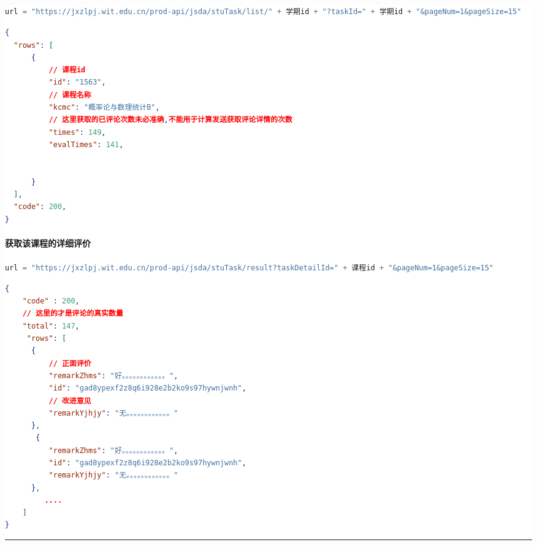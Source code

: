 ```python
url = "https://jxzlpj.wit.edu.cn/prod-api/jsda/stuTask/list/" + 学期id + "?taskId=" + 学期id + "&pageNum=1&pageSize=15"
```

```json
{
  "rows": [
      {
          // 课程id
          "id": "1563",
          // 课程名称
          "kcmc": "概率论与数理统计B",
          // 这里获取的已评论次数未必准确,不能用于计算发送获取评论详情的次数
          "times": 149,
          "evalTimes": 141,
        
        
      }
  ],
  "code": 200,
}
```

#### 获取该课程的详细评价

```python
url = "https://jxzlpj.wit.edu.cn/prod-api/jsda/stuTask/result?taskDetailId=" + 课程id + "&pageNum=1&pageSize=15"
```

```json
{
    "code" : 200,
    // 这里的才是评论的真实数量
    "total": 147,
     "rows": [
      {		
          // 正面评价
          "remarkZhms": "好。。。。。。。。。。。。",
          "id": "gad8ypexf2z8q6i928e2b2ko9s97hywnjwnh",
          // 改进意见
          "remarkYjhjy": "无。。。。。。。。。。。。"
      },
       {
          "remarkZhms": "好。。。。。。。。。。。。",
          "id": "gad8ypexf2z8q6i928e2b2ko9s97hywnjwnh",
          "remarkYjhjy": "无。。。。。。。。。。。。"
      },
         ....
    ]
}
```

---